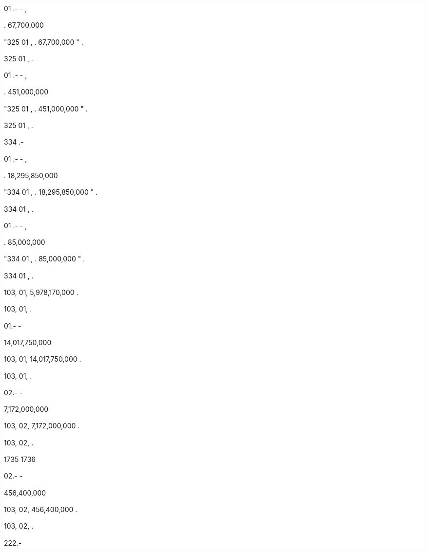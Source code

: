 01 .- - ,

. 67,700,000

"325 01 , . 67,700,000 " .

325 01 , .

01 .- - ,

. 451,000,000

"325 01 , . 451,000,000 " .

325 01 , .

334 .-

01 .- - ,

. 18,295,850,000

"334 01 , . 18,295,850,000 " .

334 01 , .

01 .- - ,

. 85,000,000

"334 01 , . 85,000,000 " .

334 01 , .

103, 01, 5,978,170,000 .

103, 01, .

01.- -

14,017,750,000

103, 01, 14,017,750,000 .

103, 01, .

02.- -

7,172,000,000

103, 02, 7,172,000,000 .

103, 02, .

1735 1736

02.- -

456,400,000

103, 02, 456,400,000 .

103, 02, .

222.-
